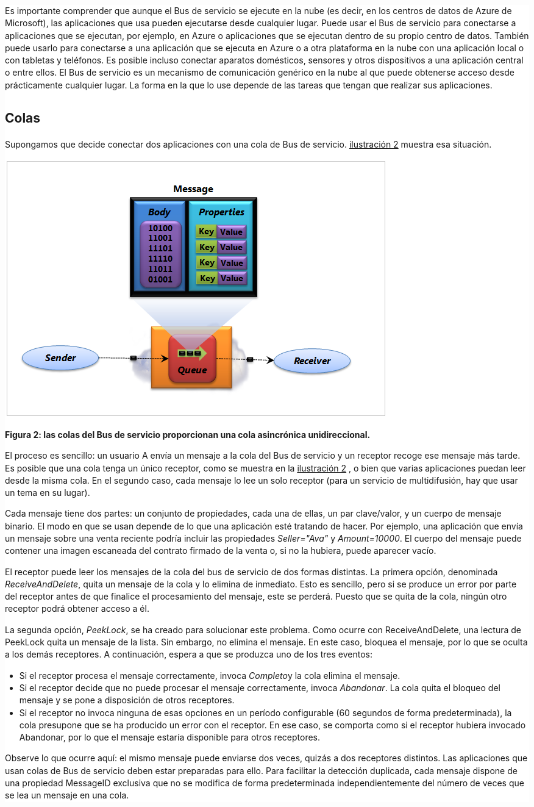 Es importante comprender que aunque el Bus de servicio se ejecute en la nube (es decir, en los centros de datos de Azure de Microsoft), las aplicaciones que usa pueden ejecutarse desde cualquier lugar. Puede usar el Bus de servicio para conectarse a aplicaciones que se ejecutan, por ejemplo, en Azure o aplicaciones que se ejecutan dentro de su propio centro de datos. También puede usarlo para conectarse a una aplicación que se ejecuta en Azure o a otra plataforma en la nube con una aplicación local o con tabletas y teléfonos. Es posible incluso conectar aparatos domésticos, sensores y otros dispositivos a una aplicación central o entre ellos. El Bus de servicio es un mecanismo de comunicación genérico en la nube al que puede obtenerse acceso desde prácticamente cualquier lugar. La forma en la que lo use depende de las tareas que tengan que realizar sus aplicaciones.

## <a name="queues"></a>Colas
Supongamos que decide conectar dos aplicaciones con una cola de Bus de servicio. [ilustración 2](#Fig2) muestra esa situación.

<a name="Fig2"></a>![Diagrama de las colas del bus de servicio][queues]

**Figura 2: las colas del Bus de servicio proporcionan una cola asincrónica unidireccional.**

El proceso es sencillo: un usuario A envía un mensaje a la cola del Bus de servicio y un receptor recoge ese mensaje más tarde. Es posible que una cola tenga un único receptor, como se muestra en la [ilustración 2](#Fig2) , o bien que varias aplicaciones puedan leer desde la misma cola. En el segundo caso, cada mensaje lo lee un solo receptor (para un servicio de multidifusión, hay que usar un tema en su lugar).

Cada mensaje tiene dos partes: un conjunto de propiedades, cada una de ellas, un par clave/valor, y un cuerpo de mensaje binario. El modo en que se usan depende de lo que una aplicación esté tratando de hacer. Por ejemplo, una aplicación que envía un mensaje sobre una venta reciente podría incluir las propiedades *Seller="Ava"* y *Amount=10000*. El cuerpo del mensaje puede contener una imagen escaneada del contrato firmado de la venta o, si no la hubiera, puede aparecer vacío.

El receptor puede leer los mensajes de la cola del bus de servicio de dos formas distintas. La primera opción, denominada *ReceiveAndDelete*, quita un mensaje de la cola y lo elimina de inmediato. Esto es sencillo, pero si se produce un error por parte del receptor antes de que finalice el procesamiento del mensaje, este se perderá. Puesto que se quita de la cola, ningún otro receptor podrá obtener acceso a él. 

La segunda opción, *PeekLock*, se ha creado para solucionar este problema. Como ocurre con ReceiveAndDelete, una lectura de PeekLock quita un mensaje de la lista. Sin embargo, no elimina el mensaje. En este caso, bloquea el mensaje, por lo que se oculta a los demás receptores. A continuación, espera a que se produzca uno de los tres eventos:

* Si el receptor procesa el mensaje correctamente, invoca *Completo*y la cola elimina el mensaje. 
* Si el receptor decide que no puede procesar el mensaje correctamente, invoca *Abandonar*. La cola quita el bloqueo del mensaje y se pone a disposición de otros receptores.
* Si el receptor no invoca ninguna de esas opciones en un período configurable (60 segundos de forma predeterminada), la cola presupone que se ha producido un error con el receptor. En ese caso, se comporta como si el receptor hubiera invocado Abandonar, por lo que el mensaje estaría disponible para otros receptores.

Observe lo que ocurre aquí: el mismo mensaje puede enviarse dos veces, quizás a dos receptores distintos. Las aplicaciones que usan colas de Bus de servicio deben estar preparadas para ello. Para facilitar la detección duplicada, cada mensaje dispone de una propiedad MessageID exclusiva que no se modifica de forma predeterminada independientemente del número de veces que se lea un mensaje en una cola. 


[svc-bus]: ./media/hybrid-solutions/SvcBus_01_architecture.png
[queues]: ./media/hybrid-solutions/SvcBus_02_queues.png
[topics-subs]: ./media/hybrid-solutions/SvcBus_03_topicsandsubscriptions.png
[relay]: ./media/hybrid-solutions/SvcBus_04_relay.png
[Event Hubs overview]: https://msdn.microsoft.com/library/azure/dn836025.aspx